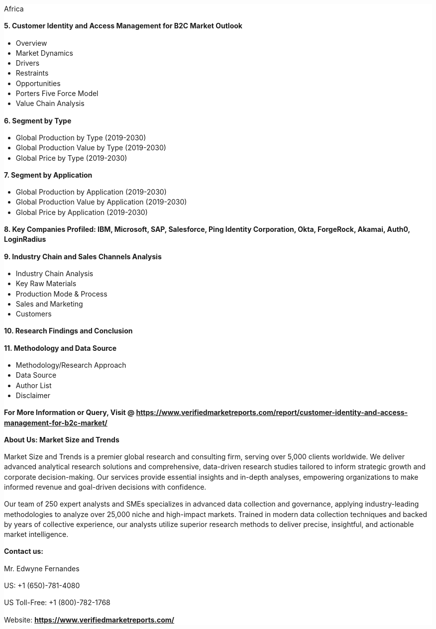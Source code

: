 Africa</li></ul><p><strong>5. Customer Identity and Access Management for B2C Market Outlook</strong></p><ul><li>Overview</li><li>Market Dynamics</li><li>Drivers</li><li>Restraints</li><li>Opportunities</li><li>Porters Five Force Model</li><li>Value Chain Analysis&nbsp;</li></ul><p><strong>6. Segment by Type</strong></p><ul><li>Global Production by Type (2019-2030)</li><li>Global Production Value by Type (2019-2030)</li><li>Global Price by Type (2019-2030)</li></ul><p><strong>7. Segment by Application</strong></p><ul><li>Global Production by Application (2019-2030)</li><li>Global Production Value by Application (2019-2030)</li><li>Global Price by Application (2019-2030)</li></ul><p><strong>8. Key Companies Profiled: IBM, Microsoft, SAP, Salesforce, Ping Identity Corporation, Okta, ForgeRock, Akamai, Auth0, LoginRadius</strong></p><p><strong>9. Industry Chain and Sales Channels Analysis</strong></p><ul><li>Industry Chain Analysis</li><li>Key Raw Materials</li><li>Production Mode &amp; Process</li><li>Sales and Marketing</li><li>Customers</li></ul><p><strong>10. Research Findings and Conclusion</strong></p><p><strong>11. Methodology and Data Source</strong></p><ul><li>Methodology/Research Approach</li><li>Data Source</li><li>Author List</li><li>Disclaimer</li></ul></p><p><strong>For More Information or Query, Visit @ <a href="https://www.verifiedmarketreports.com/report/customer-identity-and-access-management-for-b2c-market/">https://www.verifiedmarketreports.com/report/customer-identity-and-access-management-for-b2c-market/</a></strong></p><p><strong>About Us: Market Size and Trends</strong></p><p>Market Size and Trends is a premier global research and consulting firm, serving over 5,000 clients worldwide. We deliver advanced analytical research solutions and comprehensive, data-driven research studies tailored to inform strategic growth and corporate decision-making. Our services provide essential insights and in-depth analyses, empowering organizations to make informed revenue and goal-driven decisions with confidence.</p><p>Our team of 250 expert analysts and SMEs specializes in advanced data collection and governance, applying industry-leading methodologies to analyze over 25,000 niche and high-impact markets. Trained in modern data collection techniques and backed by years of collective experience, our analysts utilize superior research methods to deliver precise, insightful, and actionable market intelligence.</p><p><strong>Contact us:</strong></p><p>Mr. Edwyne Fernandes</p><p>US: +1 (650)-781-4080</p><p>US Toll-Free: +1 (800)-782-1768</p><p>Website: <strong><a href="https://www.verifiedmarketreports.com/">https://www.verifiedmarketreports.com/</a></strong></p>
